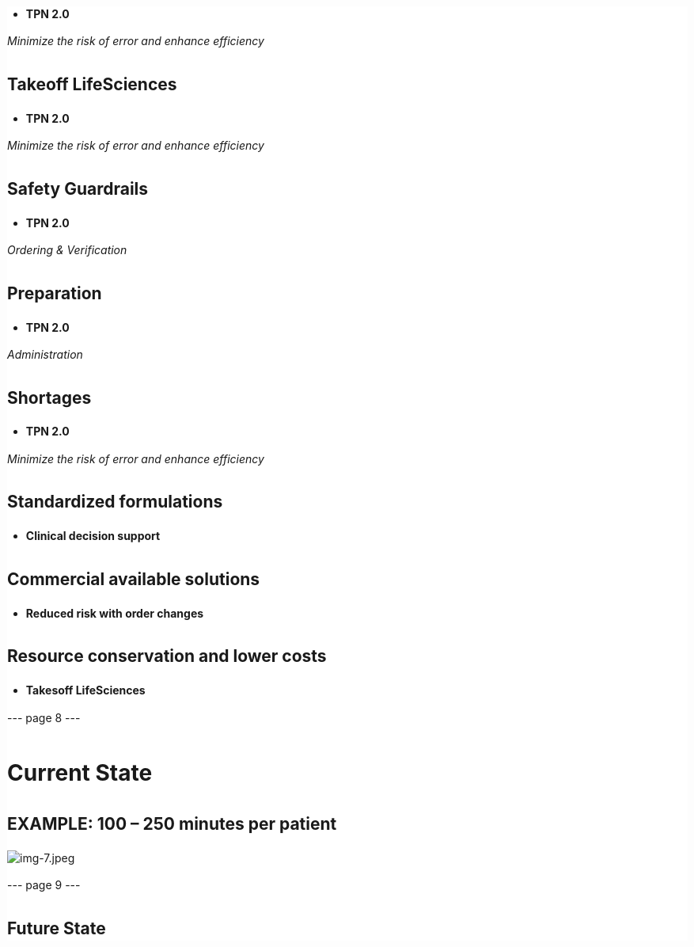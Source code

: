 - **TPN 2.0**

*Minimize the risk of error and enhance efficiency*

## Takeoff LifeSciences

- **TPN 2.0**

*Minimize the risk of error and enhance efficiency*

## Safety Guardrails

- **TPN 2.0**

*Ordering & Verification*

## Preparation

- **TPN 2.0**

*Administration*

## Shortages

- **TPN 2.0**

*Minimize the risk of error and enhance efficiency*

## Standardized formulations

- **Clinical decision support**

## Commercial available solutions

- **Reduced risk with order changes**

## Resource conservation and lower costs

- **Takesoff LifeSciences**

--- page 8 ---

# **Current State**

## **EXAMPLE: 100 – 250 minutes per patient**

![img-7.jpeg](images/8bc45dc499851621.png)

--- page 9 ---

## **Future State**
